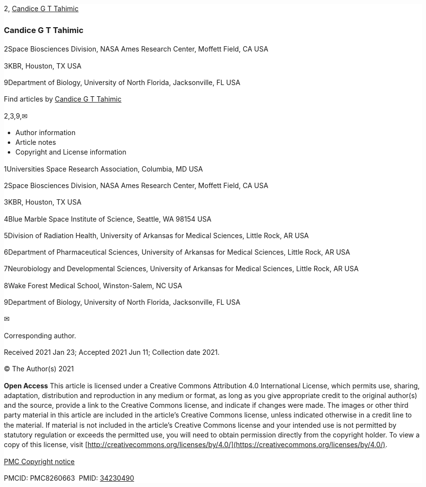2, [Candice G T Tahimic](https://pubmed.ncbi.nlm.nih.gov/?term=%22Tahimic%20CGT%22%5BAuthor%5D)

### Candice G T Tahimic

2Space Biosciences Division, NASA Ames Research Center, Moffett Field, CA USA

3KBR, Houston, TX USA

9Department of Biology, University of North Florida, Jacksonville, FL USA

Find articles by [Candice G T Tahimic](https://pubmed.ncbi.nlm.nih.gov/?term=%22Tahimic%20CGT%22%5BAuthor%5D)

2,3,9,✉

* Author information
* Article notes
* Copyright and License information

1Universities Space Research Association, Columbia, MD USA

2Space Biosciences Division, NASA Ames Research Center, Moffett Field, CA USA

3KBR, Houston, TX USA

4Blue Marble Space Institute of Science, Seattle, WA 98154 USA

5Division of Radiation Health, University of Arkansas for Medical Sciences, Little Rock, AR USA

6Department of Pharmaceutical Sciences, University of Arkansas for Medical Sciences, Little Rock, AR USA

7Neurobiology and Developmental Sciences, University of Arkansas for Medical Sciences, Little Rock, AR USA

8Wake Forest Medical School, Winston-Salem, NC USA

9Department of Biology, University of North Florida, Jacksonville, FL USA

✉

Corresponding author.

Received 2021 Jan 23; Accepted 2021 Jun 11; Collection date 2021.

© The Author(s) 2021

**Open Access** This article is licensed under a Creative Commons Attribution 4.0 International License, which permits use, sharing, adaptation, distribution and reproduction in any medium or format, as long as you give appropriate credit to the original author(s) and the source, provide a link to the Creative Commons license, and indicate if changes were made. The images or other third party material in this article are included in the article’s Creative Commons license, unless indicated otherwise in a credit line to the material. If material is not included in the article’s Creative Commons license and your intended use is not permitted by statutory regulation or exceeds the permitted use, you will need to obtain permission directly from the copyright holder. To view a copy of this license, visit [http://creativecommons.org/licenses/by/4.0/](https://creativecommons.org/licenses/by/4.0/).

[PMC Copyright notice](/about/copyright/)

PMCID: PMC8260663  PMID: [34230490](https://pubmed.ncbi.nlm.nih.gov/34230490/)
